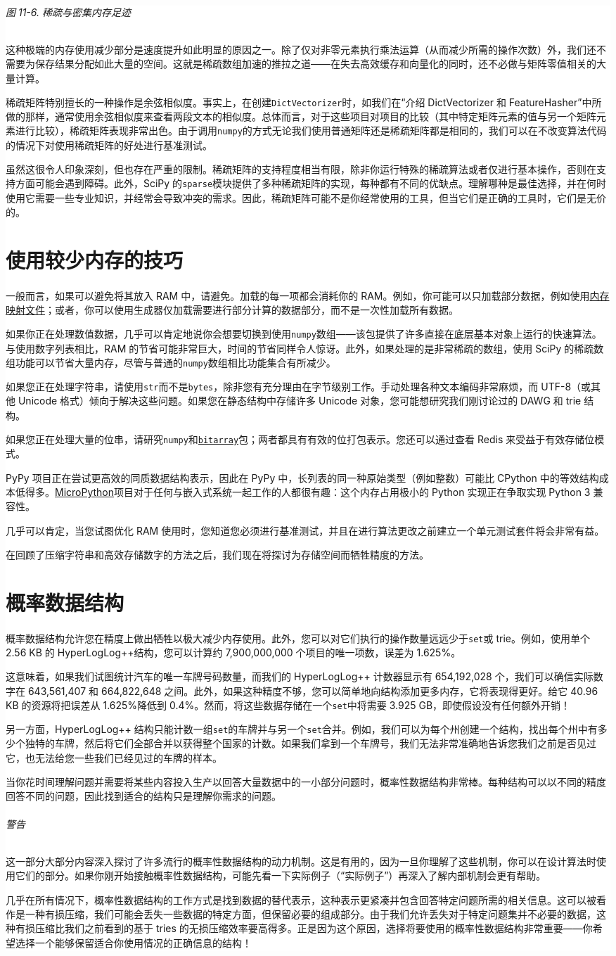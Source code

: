 ###### 图 11-6\. 稀疏与密集内存足迹

这种极端的内存使用减少部分是速度提升如此明显的原因之一。除了仅对非零元素执行乘法运算（从而减少所需的操作次数）外，我们还不需要为保存结果分配如此大量的空间。这就是稀疏数组加速的推拉之道——在失去高效缓存和向量化的同时，还不必做与矩阵零值相关的大量计算。

稀疏矩阵特别擅长的一种操作是余弦相似度。事实上，在创建`DictVectorizer`时，如我们在“介绍 DictVectorizer 和 FeatureHasher”中所做的那样，通常使用余弦相似度来查看两段文本的相似度。总体而言，对于这些项目对项目的比较（其中特定矩阵元素的值与另一个矩阵元素进行比较），稀疏矩阵表现非常出色。由于调用`numpy`的方式无论我们使用普通矩阵还是稀疏矩阵都是相同的，我们可以在不改变算法代码的情况下对使用稀疏矩阵的好处进行基准测试。

虽然这很令人印象深刻，但也存在严重的限制。稀疏矩阵的支持程度相当有限，除非你运行特殊的稀疏算法或者仅进行基本操作，否则在支持方面可能会遇到障碍。此外，SciPy 的`sparse`模块提供了多种稀疏矩阵的实现，每种都有不同的优缺点。理解哪种是最佳选择，并在何时使用它需要一些专业知识，并经常会导致冲突的需求。因此，稀疏矩阵可能不是你经常使用的工具，但当它们是正确的工具时，它们是无价的。

# 使用较少内存的技巧

一般而言，如果可以避免将其放入 RAM 中，请避免。加载的每一项都会消耗你的 RAM。例如，你可能可以只加载部分数据，例如使用[内存映射文件](https://oreil.ly/l7ekl)；或者，你可以使用生成器仅加载需要进行部分计算的数据部分，而不是一次性加载所有数据。

如果你正在处理数值数据，几乎可以肯定地说你会想要切换到使用`numpy`数组——该包提供了许多直接在底层基本对象上运行的快速算法。与使用数字列表相比，RAM 的节省可能非常巨大，时间的节省同样令人惊讶。此外，如果处理的是非常稀疏的数组，使用 SciPy 的稀疏数组功能可以节省大量内存，尽管与普通的`numpy`数组相比功能集合有所减少。

如果您正在处理字符串，请使用`str`而不是`bytes`，除非您有充分理由在字节级别工作。手动处理各种文本编码非常麻烦，而 UTF-8（或其他 Unicode 格式）倾向于解决这些问题。如果您在静态结构中存储许多 Unicode 对象，您可能想研究我们刚讨论过的 DAWG 和 trie 结构。

如果您正在处理大量的位串，请研究`numpy`和[`bitarray`](https://oreil.ly/Oz4-2)包；两者都具有有效的位打包表示。您还可以通过查看 Redis 来受益于有效存储位模式。

PyPy 项目正在尝试更高效的同质数据结构表示，因此在 PyPy 中，长列表的同一种原始类型（例如整数）可能比 CPython 中的等效结构成本低得多。[MicroPython](http://micropython.org)项目对于任何与嵌入式系统一起工作的人都很有趣：这个内存占用极小的 Python 实现正在争取实现 Python 3 兼容性。

几乎可以肯定，当您试图优化 RAM 使用时，您知道您必须进行基准测试，并且在进行算法更改之前建立一个单元测试套件将会非常有益。

在回顾了压缩字符串和高效存储数字的方法之后，我们现在将探讨为存储空间而牺牲精度的方法。

# 概率数据结构

概率数据结构允许您在精度上做出牺牲以极大减少内存使用。此外，您可以对它们执行的操作数量远远少于`set`或 trie。例如，使用单个 2.56 KB 的 HyperLogLog++结构，您可以计算约 7,900,000,000 个项目的唯一项数，误差为 1.625%。

这意味着，如果我们试图统计汽车的唯一车牌号码数量，而我们的 HyperLogLog++ 计数器显示有 654,192,028 个，我们可以确信实际数字在 643,561,407 和 664,822,648 之间。此外，如果这种精度不够，您可以简单地向结构添加更多内存，它将表现得更好。给它 40.96 KB 的资源将把误差从 1.625%降低到 0.4%。然而，将这些数据存储在一个`set`中将需要 3.925 GB，即使假设没有任何额外开销！

另一方面，HyperLogLog++ 结构只能计数一组`set`的车牌并与另一个`set`合并。例如，我们可以为每个州创建一个结构，找出每个州中有多少个独特的车牌，然后将它们全部合并以获得整个国家的计数。如果我们拿到一个车牌号，我们无法非常准确地告诉您我们之前是否见过它，也无法给您一些我们已经见过的车牌的样本。

当你花时间理解问题并需要将某些内容投入生产以回答大量数据中的一小部分问题时，概率性数据结构非常棒。每种结构可以以不同的精度回答不同的问题，因此找到适合的结构只是理解你需求的问题。

###### 警告

这一部分大部分内容深入探讨了许多流行的概率性数据结构的动力机制。这是有用的，因为一旦你理解了这些机制，你可以在设计算法时使用它们的部分。如果你刚开始接触概率性数据结构，可能先看一下实际例子（“实际例子”）再深入了解内部机制会更有帮助。

几乎在所有情况下，概率性数据结构的工作方式是找到数据的替代表示，这种表示更紧凑并包含回答特定问题所需的相关信息。这可以被看作是一种有损压缩，我们可能会丢失一些数据的特定方面，但保留必要的组成部分。由于我们允许丢失对于特定问题集并不必要的数据，这种有损压缩比我们之前看到的基于 tries 的无损压缩效率要高得多。正是因为这个原因，选择将要使用的概率性数据结构非常重要——你希望选择一个能够保留适合你使用情况的正确信息的结构！
